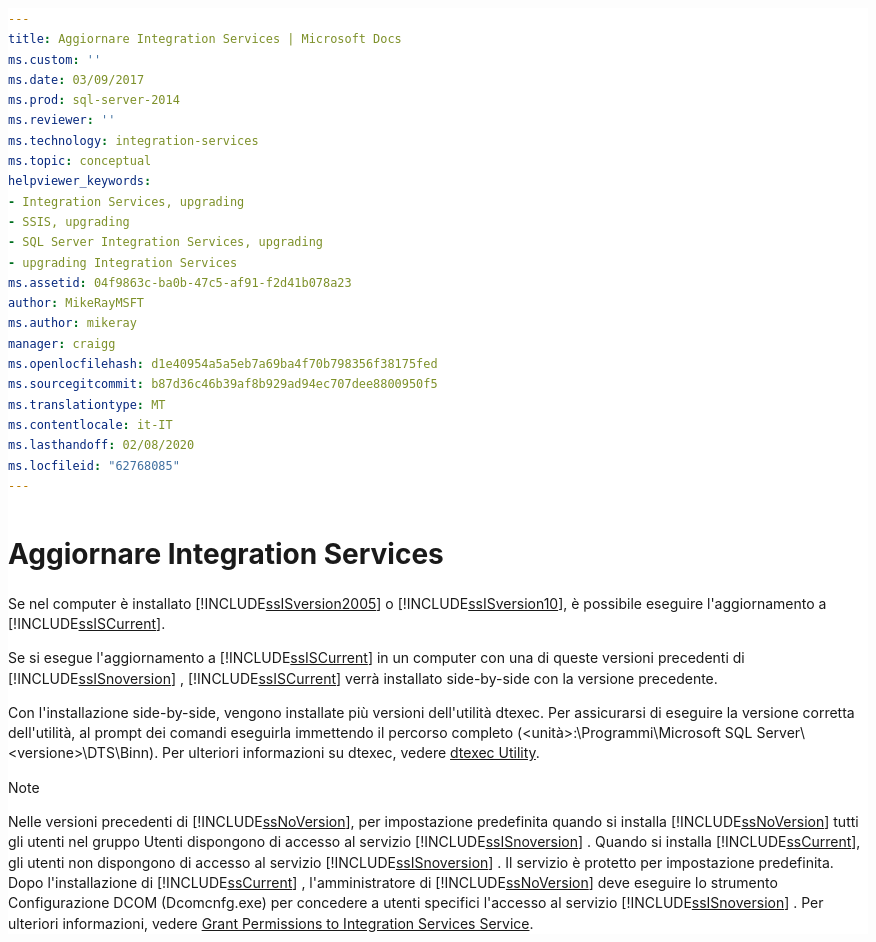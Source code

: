 ```yaml
---
title: Aggiornare Integration Services | Microsoft Docs
ms.custom: ''
ms.date: 03/09/2017
ms.prod: sql-server-2014
ms.reviewer: ''
ms.technology: integration-services
ms.topic: conceptual
helpviewer_keywords:
- Integration Services, upgrading
- SSIS, upgrading
- SQL Server Integration Services, upgrading
- upgrading Integration Services
ms.assetid: 04f9863c-ba0b-47c5-af91-f2d41b078a23
author: MikeRayMSFT
ms.author: mikeray
manager: craigg
ms.openlocfilehash: d1e40954a5a5eb7a69ba4f70b798356f38175fed
ms.sourcegitcommit: b87d36c46b39af8b929ad94ec707dee8800950f5
ms.translationtype: MT
ms.contentlocale: it-IT
ms.lasthandoff: 02/08/2020
ms.locfileid: "62768085"
---
```

# <a name="upgrade-integration-services"></a>Aggiornare Integration Services
  Se nel computer è installato [!INCLUDE[ssISversion2005](../../includes/ssisversion2005-md.md)] o [!INCLUDE[ssISversion10](../../includes/ssisversion10-md.md)], è possibile eseguire l'aggiornamento a [!INCLUDE[ssISCurrent](../../includes/ssiscurrent-md.md)].  
  
 Se si esegue l'aggiornamento a [!INCLUDE[ssISCurrent](../../includes/ssiscurrent-md.md)] in un computer con una di queste versioni precedenti di [!INCLUDE[ssISnoversion](../../includes/ssisnoversion-md.md)] , [!INCLUDE[ssISCurrent](../../includes/ssiscurrent-md.md)] verrà installato side-by-side con la versione precedente.  
  
 Con l'installazione side-by-side, vengono installate più versioni dell'utilità dtexec. Per assicurarsi di eseguire la versione corretta dell'utilità, al prompt dei comandi eseguirla immettendo il percorso completo (\<unità>:\Programmi\Microsoft SQL Server\\<versione\>\DTS\Binn). Per ulteriori informazioni su dtexec, vedere [dtexec Utility](../packages/dtexec-utility.md).  
  
> [!NOTE]  
>  Nelle versioni precedenti di [!INCLUDE[ssNoVersion](../../includes/ssnoversion-md.md)], per impostazione predefinita quando si installa [!INCLUDE[ssNoVersion](../../includes/ssnoversion-md.md)] tutti gli utenti nel gruppo Utenti dispongono di accesso al servizio [!INCLUDE[ssISnoversion](../../includes/ssisnoversion-md.md)] . Quando si installa [!INCLUDE[ssCurrent](../../includes/sscurrent-md.md)], gli utenti non dispongono di accesso al servizio [!INCLUDE[ssISnoversion](../../includes/ssisnoversion-md.md)] . Il servizio è protetto per impostazione predefinita. Dopo l'installazione di [!INCLUDE[ssCurrent](../../includes/sscurrent-md.md)] , l'amministratore di [!INCLUDE[ssNoVersion](../../includes/ssnoversion-md.md)] deve eseguire lo strumento Configurazione DCOM (Dcomcnfg.exe) per concedere a utenti specifici l'accesso al servizio [!INCLUDE[ssISnoversion](../../includes/ssisnoversion-md.md)] . Per ulteriori informazioni, vedere [Grant Permissions to Integration Services Service](../grant-permissions-to-integration-services-service.md).  
  